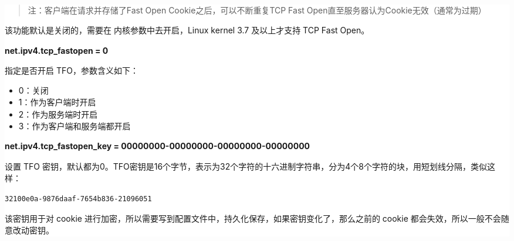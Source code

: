 > 注：客户端在请求并存储了Fast Open Cookie之后，可以不断重复TCP Fast Open直至服务器认为Cookie无效（通常为过期）

该功能默认是关闭的，需要在 内核参数中去开启，Linux kernel 3.7 及以上才支持 TCP Fast Open。



**net.ipv4.tcp_fastopen = 0**

指定是否开启 TFO，参数含义如下：

* 0：关闭
* 1：作为客户端时开启
* 2：作为服务端时开启
* 3：作为客户端和服务端都开启 



**net.ipv4.tcp_fastopen_key =  00000000-00000000-00000000-00000000**

设置 TFO 密钥，默认都为0。TFO密钥是16个字节，表示为32个字符的十六进制字符串，分为4个8个字符的块，用短划线分隔，类似这样：

```text
32100e0a-9876daaf-7654b836-21096051
```

该密钥用于对 cookie 进行加密，所以需要写到配置文件中，持久化保存，如果密钥变化了，那么之前的 cookie 都会失效，所以一般不会随意改动密钥。